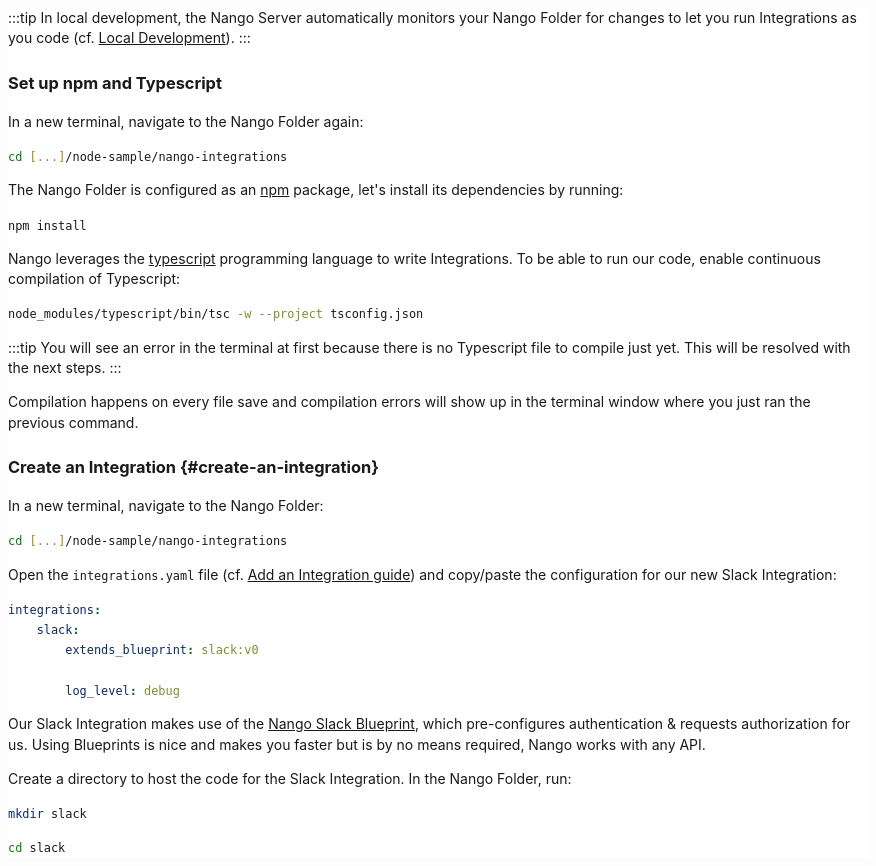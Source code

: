 :::tip
In local development, the Nango Server automatically monitors your Nango Folder for changes to let you run Integrations as you code (cf. [Local Development](local-development.md)).
:::

### Set up npm and Typescript

In a new terminal, navigate to the Nango Folder again:
```bash
cd [...]/node-sample/nango-integrations
```

The Nango Folder is configured as an [npm](https://docs.npmjs.com/packages-and-modules) package, let's install its dependencies by running:
```bash
npm install
```

Nango leverages the [typescript](https://www.typescriptlang.org/) programming language to write Integrations. To be able to run our code, enable continuous compilation of Typescript: 
```bash
node_modules/typescript/bin/tsc -w --project tsconfig.json
```

:::tip
You will see an error in the terminal at first because there is no Typescript file to compile just yet. This will be resolved with the next steps.
:::

Compilation happens on every file save and compilation errors will show up in the terminal window where you just ran the previous command.

### Create an Integration {#create-an-integration}

In a new terminal, navigate to the Nango Folder:
```bash
cd [...]/node-sample/nango-integrations
```

Open the `integrations.yaml` file (cf. [Add an Integration guide](guides/create-an-integration.md)) and copy/paste the configuration for our new Slack Integration:
```yaml title="integrations.yaml"
integrations:
    slack:
        extends_blueprint: slack:v0

        log_level: debug
```

Our Slack Integration makes use of the [Nango Slack Blueprint](blueprint-catalog/blueprint-slack.md), which pre-configures authentication & requests authorization for us. Using Blueprints is nice and makes you faster but is by no means required, Nango works with any API.

Create a directory to host the code for the Slack Integration. In the Nango Folder, run:
```bash
mkdir slack
```
```bash
cd slack
```
